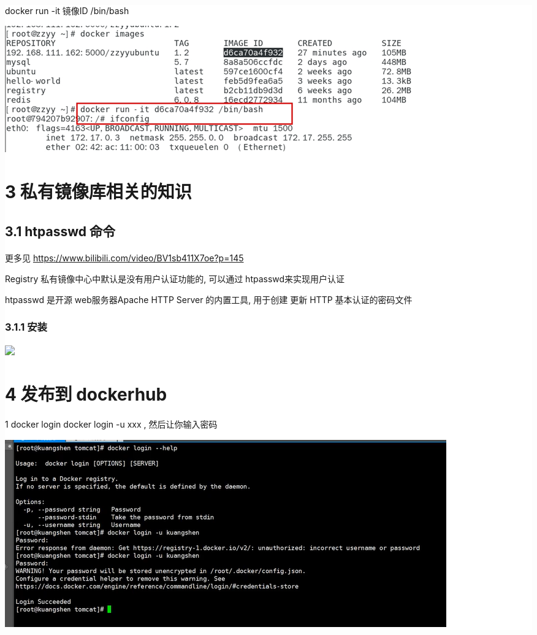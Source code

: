 docker run -it 镜像ID /bin/bash

![](image/Pasted%20image%2020240208115955.png)


# 3 私有镜像库相关的知识 



## 3.1 htpasswd 命令 

更多见 https://www.bilibili.com/video/BV1sb411X7oe?p=145 

Registry 私有镜像中心中默认是没有用户认证功能的, 可以通过 htpasswd来实现用户认证 

htpasswd 是开源 web服务器Apache HTTP Server 的内置工具, 用于创建 更新 HTTP 基本认证的密码文件 

### 3.1.1 安装
![](image/Pasted%20image%2020240217134618.png)





# 4 发布到 dockerhub 

1 docker login
docker login -u xxx  , 然后让你输入密码 

![](image/Pasted%20image%2020240211004924.png)
